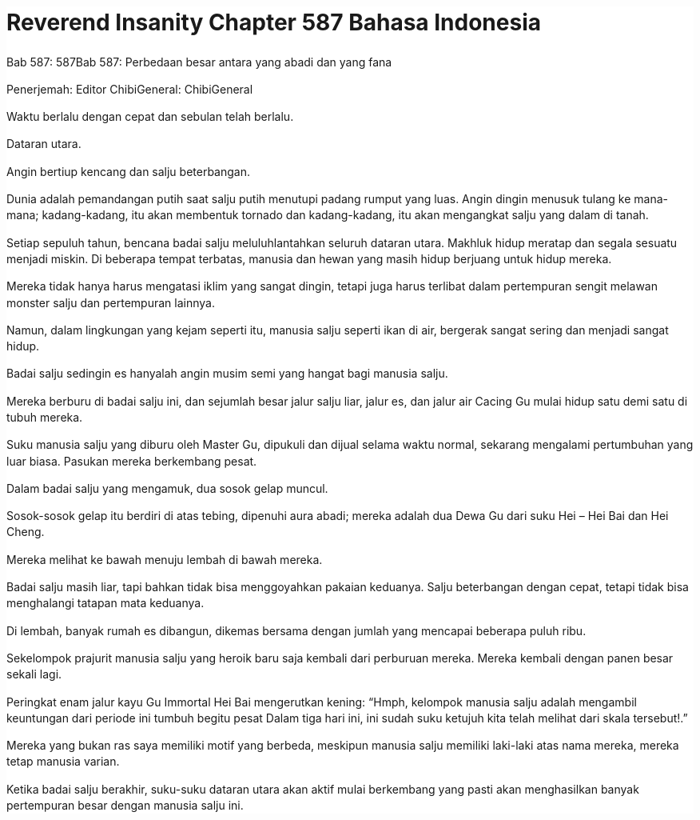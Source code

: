 # Reverend Insanity Chapter 587 Bahasa Indonesia

Bab 587: 587Bab 587: Perbedaan besar antara yang abadi dan yang fana

Penerjemah: Editor ChibiGeneral: ChibiGeneral

Waktu berlalu dengan cepat dan sebulan telah berlalu.

Dataran utara.

Angin bertiup kencang dan salju beterbangan.

Dunia adalah pemandangan putih saat salju putih menutupi padang rumput yang luas. Angin dingin menusuk tulang ke mana-mana; kadang-kadang, itu akan membentuk tornado dan kadang-kadang, itu akan mengangkat salju yang dalam di tanah.

Setiap sepuluh tahun, bencana badai salju meluluhlantahkan seluruh dataran utara. Makhluk hidup meratap dan segala sesuatu menjadi miskin. Di beberapa tempat terbatas, manusia dan hewan yang masih hidup berjuang untuk hidup mereka.

Mereka tidak hanya harus mengatasi iklim yang sangat dingin, tetapi juga harus terlibat dalam pertempuran sengit melawan monster salju dan pertempuran lainnya.

Namun, dalam lingkungan yang kejam seperti itu, manusia salju seperti ikan di air, bergerak sangat sering dan menjadi sangat hidup.

Badai salju sedingin es hanyalah angin musim semi yang hangat bagi manusia salju.

Mereka berburu di badai salju ini, dan sejumlah besar jalur salju liar, jalur es, dan jalur air Cacing Gu mulai hidup satu demi satu di tubuh mereka.

Suku manusia salju yang diburu oleh Master Gu, dipukuli dan dijual selama waktu normal, sekarang mengalami pertumbuhan yang luar biasa. Pasukan mereka berkembang pesat.

Dalam badai salju yang mengamuk, dua sosok gelap muncul.

Sosok-sosok gelap itu berdiri di atas tebing, dipenuhi aura abadi; mereka adalah dua Dewa Gu dari suku Hei – Hei Bai dan Hei Cheng.

Mereka melihat ke bawah menuju lembah di bawah mereka.

Badai salju masih liar, tapi bahkan tidak bisa menggoyahkan pakaian keduanya. Salju beterbangan dengan cepat, tetapi tidak bisa menghalangi tatapan mata keduanya.

Di lembah, banyak rumah es dibangun, dikemas bersama dengan jumlah yang mencapai beberapa puluh ribu.

Sekelompok prajurit manusia salju yang heroik baru saja kembali dari perburuan mereka. Mereka kembali dengan panen besar sekali lagi.

Peringkat enam jalur kayu Gu Immortal Hei Bai mengerutkan kening: “Hmph, kelompok manusia salju adalah mengambil keuntungan dari periode ini tumbuh begitu pesat Dalam tiga hari ini, ini sudah suku ketujuh kita telah melihat dari skala tersebut!.”

Mereka yang bukan ras saya memiliki motif yang berbeda, meskipun manusia salju memiliki laki-laki atas nama mereka, mereka tetap manusia varian.

Ketika badai salju berakhir, suku-suku dataran utara akan aktif mulai berkembang yang pasti akan menghasilkan banyak pertempuran besar dengan manusia salju ini.
